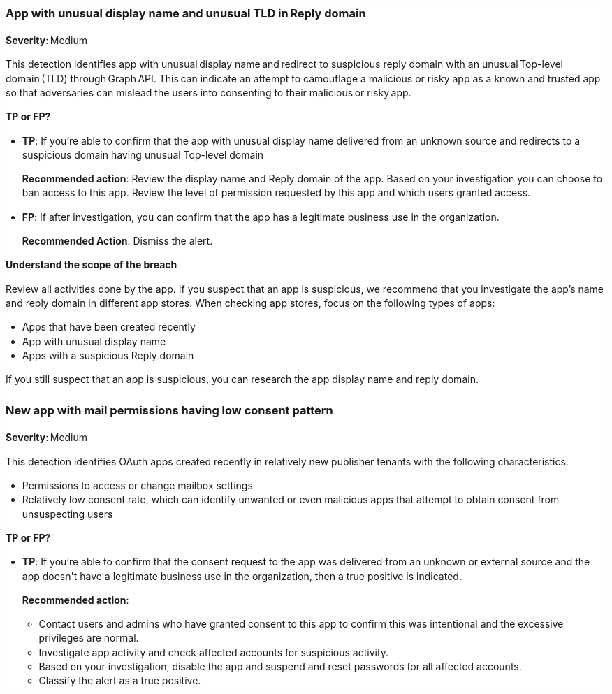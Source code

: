 ### App with unusual display name and unusual TLD in Reply domain  

**Severity**: Medium  

This detection identifies app with unusual display name and redirect to suspicious reply domain with an unusual Top-level domain (TLD) through Graph API. This can indicate an attempt to camouflage a malicious or risky app as a known and trusted app so that adversaries can mislead the users into consenting to their malicious or risky app.  

**TP or FP?**

- **TP**: If you’re able to confirm that the app with unusual display name delivered from an unknown source and redirects to a suspicious domain having unusual Top-level domain  

    **Recommended action**: Review the display name and Reply domain of the app. Based on your investigation you can choose to ban access to this app. Review the level of permission requested by this app and which users granted access.

- **FP**: If after investigation, you can confirm that the app has a legitimate business use in the organization.

    **Recommended Action**: Dismiss the alert.

**Understand the scope of the breach**

Review all activities done by the app. If you suspect that an app is suspicious, we recommend that you investigate the app’s name and reply domain in different app stores. When checking app stores, focus on the following types of apps:

- Apps that have been created recently
- App with unusual display name
- Apps with a suspicious Reply domain

If you still suspect that an app is suspicious, you can research the app display name and reply domain.

### New app with mail permissions having low consent pattern  

**Severity**: Medium  

This detection identifies OAuth apps created recently in relatively new publisher tenants with the following characteristics:
- Permissions to access or change mailbox settings
- Relatively low consent rate, which can identify unwanted or even malicious apps that attempt to obtain consent from unsuspecting users  

**TP or FP?**

- **TP**: If you’re able to confirm that the consent request to the app was delivered from an unknown or external source and the app doesn't have a legitimate business use in the organization, then a true positive is indicated.

    **Recommended action**:
    - Contact users and admins who have granted consent to this app to confirm this was intentional and the excessive privileges are normal.
    - Investigate app activity and check affected accounts for suspicious activity.
    - Based on your investigation, disable the app and suspend and reset passwords for all affected accounts.
    - Classify the alert as a true positive.
